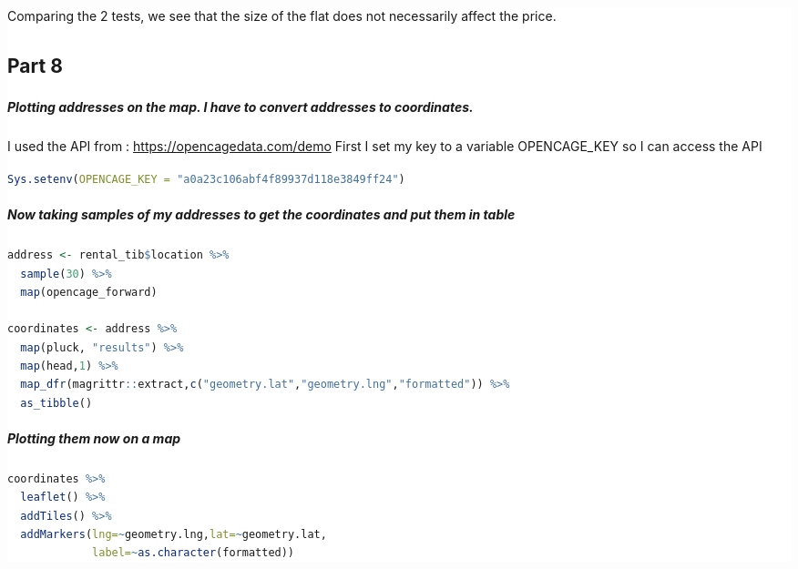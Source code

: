 Comparing the 2 tests, we see that the size of the flat does not
necessarily affect the
price.

## Part 8

##### Plotting addresses on the map. I have to convert addresses to coordinates.

I used the API from : <https://opencagedata.com/demo> First I set my key
to a variable OPENCAGE\_KEY so I can access the
API

``` r
Sys.setenv(OPENCAGE_KEY = "a0a23c106abf4f89937d118e3849ff24")
```

##### Now taking samples of my addresses to get the coordinates and put them in table

``` r
address <- rental_tib$location %>% 
  sample(30) %>% 
  map(opencage_forward)

coordinates <- address %>% 
  map(pluck, "results") %>% 
  map(head,1) %>% 
  map_dfr(magrittr::extract,c("geometry.lat","geometry.lng","formatted")) %>% 
  as_tibble()
```

##### Plotting them now on a map

``` r
coordinates %>% 
  leaflet() %>% 
  addTiles() %>% 
  addMarkers(lng=~geometry.lng,lat=~geometry.lat,
             label=~as.character(formatted))
```

